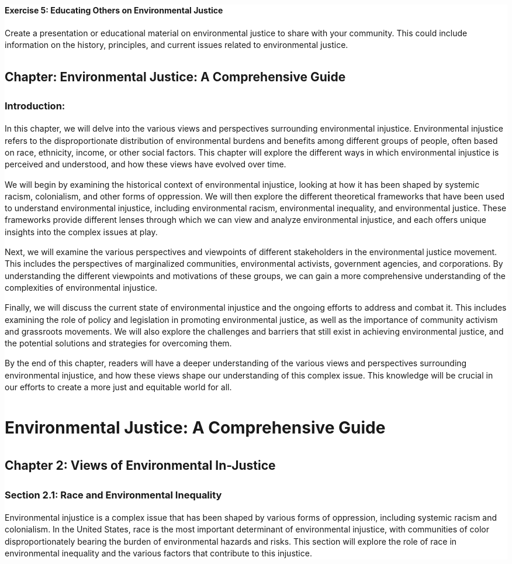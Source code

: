 #### Exercise 5: Educating Others on Environmental Justice
Create a presentation or educational material on environmental justice to share with your community. This could include information on the history, principles, and current issues related to environmental justice.


## Chapter: Environmental Justice: A Comprehensive Guide

### Introduction:

In this chapter, we will delve into the various views and perspectives surrounding environmental injustice. Environmental injustice refers to the disproportionate distribution of environmental burdens and benefits among different groups of people, often based on race, ethnicity, income, or other social factors. This chapter will explore the different ways in which environmental injustice is perceived and understood, and how these views have evolved over time.

We will begin by examining the historical context of environmental injustice, looking at how it has been shaped by systemic racism, colonialism, and other forms of oppression. We will then explore the different theoretical frameworks that have been used to understand environmental injustice, including environmental racism, environmental inequality, and environmental justice. These frameworks provide different lenses through which we can view and analyze environmental injustice, and each offers unique insights into the complex issues at play.

Next, we will examine the various perspectives and viewpoints of different stakeholders in the environmental justice movement. This includes the perspectives of marginalized communities, environmental activists, government agencies, and corporations. By understanding the different viewpoints and motivations of these groups, we can gain a more comprehensive understanding of the complexities of environmental injustice.

Finally, we will discuss the current state of environmental injustice and the ongoing efforts to address and combat it. This includes examining the role of policy and legislation in promoting environmental justice, as well as the importance of community activism and grassroots movements. We will also explore the challenges and barriers that still exist in achieving environmental justice, and the potential solutions and strategies for overcoming them.

By the end of this chapter, readers will have a deeper understanding of the various views and perspectives surrounding environmental injustice, and how these views shape our understanding of this complex issue. This knowledge will be crucial in our efforts to create a more just and equitable world for all.


# Environmental Justice: A Comprehensive Guide

## Chapter 2: Views of Environmental In-Justice

### Section 2.1: Race and Environmental Inequality

Environmental injustice is a complex issue that has been shaped by various forms of oppression, including systemic racism and colonialism. In the United States, race is the most important determinant of environmental injustice, with communities of color disproportionately bearing the burden of environmental hazards and risks. This section will explore the role of race in environmental inequality and the various factors that contribute to this injustice.
